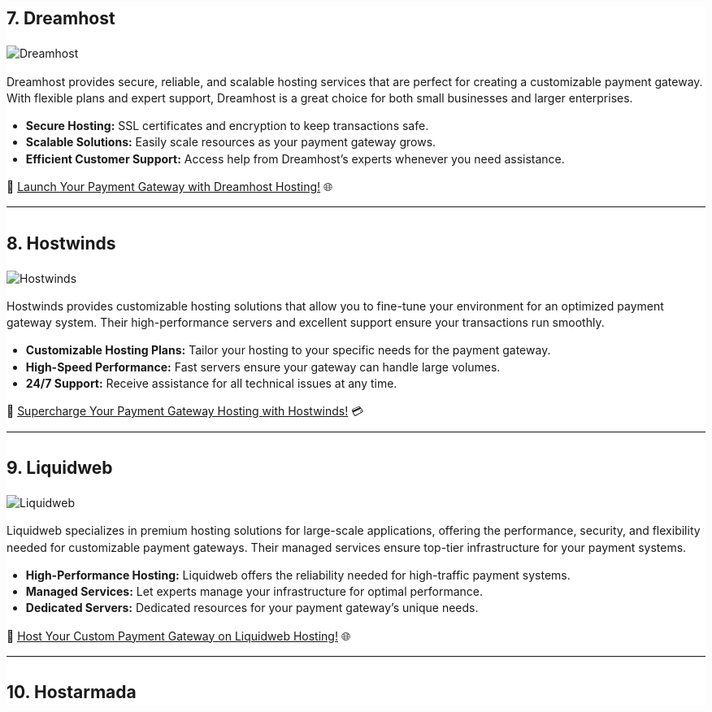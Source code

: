 
## 7. Dreamhost

![Dreamhost](https://i.imgur.com/rXIg8ip.jpeg "Dreamhost Hosting")

Dreamhost provides secure, reliable, and scalable hosting services that are perfect for creating a customizable payment gateway. With flexible plans and expert support, Dreamhost is a great choice for both small businesses and larger enterprises.

- **Secure Hosting:** SSL certificates and encryption to keep transactions safe.
- **Scalable Solutions:** Easily scale resources as your payment gateway grows.
- **Efficient Customer Support:** Access help from Dreamhost’s experts whenever you need assistance.

🚀 [Launch Your Payment Gateway with Dreamhost Hosting!](https://snipitx.com/dreamhost-jy) 🌐

---

## 8. Hostwinds

![Hostwinds](https://i.imgur.com/53aSNXx.jpeg "Hostwinds Hosting")

Hostwinds provides customizable hosting solutions that allow you to fine-tune your environment for an optimized payment gateway system. Their high-performance servers and excellent support ensure your transactions run smoothly.

- **Customizable Hosting Plans:** Tailor your hosting to your specific needs for the payment gateway.
- **High-Speed Performance:** Fast servers ensure your gateway can handle large volumes.
- **24/7 Support:** Receive assistance for all technical issues at any time.

💨 [Supercharge Your Payment Gateway Hosting with Hostwinds!](https://snipitx.com/hostwinds-jy) 💳

---

## 9. Liquidweb

![Liquidweb](https://i.imgur.com/4IvT9SC.jpeg "Liquidweb Hosting")

Liquidweb specializes in premium hosting solutions for large-scale applications, offering the performance, security, and flexibility needed for customizable payment gateways. Their managed services ensure top-tier infrastructure for your payment systems.

- **High-Performance Hosting:** Liquidweb offers the reliability needed for high-traffic payment systems.
- **Managed Services:** Let experts manage your infrastructure for optimal performance.
- **Dedicated Servers:** Dedicated resources for your payment gateway’s unique needs.

🚀 [Host Your Custom Payment Gateway on Liquidweb Hosting!](https://snipitx.com/liquidweb-jy) 🌐

---

## 10. Hostarmada
